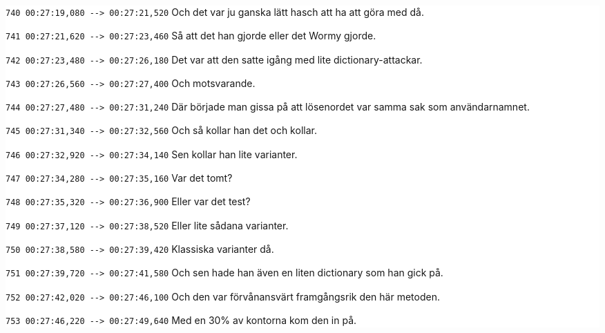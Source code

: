 

`740 00:27:19,080 --> 00:27:21,520`
Och det var ju ganska lätt hasch att ha att göra med då.



`741 00:27:21,620 --> 00:27:23,460`
Så att det han gjorde eller det Wormy gjorde.



`742 00:27:23,480 --> 00:27:26,180`
Det var att den satte igång med lite dictionary-attackar.



`743 00:27:26,560 --> 00:27:27,400`
Och motsvarande.



`744 00:27:27,480 --> 00:27:31,240`
Där började man gissa på att lösenordet var samma sak som användarnamnet.



`745 00:27:31,340 --> 00:27:32,560`
Och så kollar han det och kollar.



`746 00:27:32,920 --> 00:27:34,140`
Sen kollar han lite varianter.



`747 00:27:34,280 --> 00:27:35,160`
Var det tomt?



`748 00:27:35,320 --> 00:27:36,900`
Eller var det test?



`749 00:27:37,120 --> 00:27:38,520`
Eller lite sådana varianter.



`750 00:27:38,580 --> 00:27:39,420`
Klassiska varianter då.



`751 00:27:39,720 --> 00:27:41,580`
Och sen hade han även en liten dictionary som han gick på.



`752 00:27:42,020 --> 00:27:46,100`
Och den var förvånansvärt framgångsrik den här metoden.



`753 00:27:46,220 --> 00:27:49,640`
Med en 30% av kontorna kom den in på.

